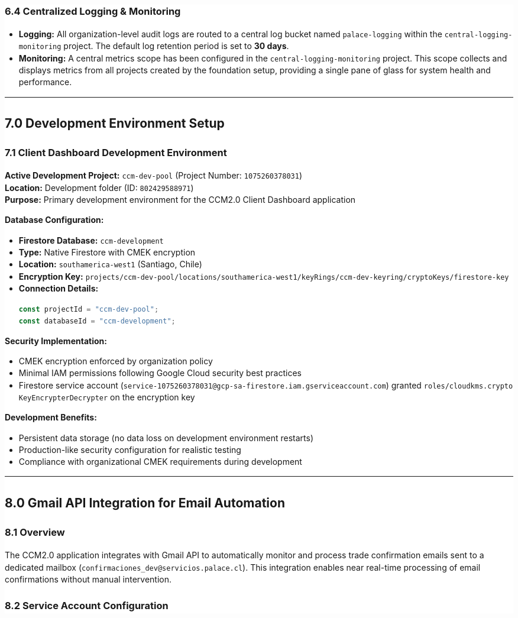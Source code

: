 ### 6.4 Centralized Logging & Monitoring

* **Logging:** All organization-level audit logs are routed to a central log bucket named `palace-logging` within the `central-logging-monitoring` project. The default log retention period is set to **30 days**.
* **Monitoring:** A central metrics scope has been configured in the `central-logging-monitoring` project. This scope collects and displays metrics from all projects created by the foundation setup, providing a single pane of glass for system health and performance.

---

## 7.0 Development Environment Setup

### 7.1 Client Dashboard Development Environment

**Active Development Project:** `ccm-dev-pool` (Project Number: `1075260378031`)  
**Location:** Development folder (ID: `802429588971`)  
**Purpose:** Primary development environment for the CCM2.0 Client Dashboard application

**Database Configuration:**
* **Firestore Database:** `ccm-development`
* **Type:** Native Firestore with CMEK encryption
* **Location:** `southamerica-west1` (Santiago, Chile)
* **Encryption Key:** `projects/ccm-dev-pool/locations/southamerica-west1/keyRings/ccm-dev-keyring/cryptoKeys/firestore-key`
* **Connection Details:**
  ```typescript
  const projectId = "ccm-dev-pool";
  const databaseId = "ccm-development";
  ```

**Security Implementation:**
* CMEK encryption enforced by organization policy
* Minimal IAM permissions following Google Cloud security best practices
* Firestore service account (`service-1075260378031@gcp-sa-firestore.iam.gserviceaccount.com`) granted `roles/cloudkms.cryptoKeyEncrypterDecrypter` on the encryption key

**Development Benefits:**
* Persistent data storage (no data loss on development environment restarts)
* Production-like security configuration for realistic testing
* Compliance with organizational CMEK requirements during development

---

## 8.0 Gmail API Integration for Email Automation

### 8.1 Overview

The CCM2.0 application integrates with Gmail API to automatically monitor and process trade confirmation emails sent to a dedicated mailbox (`confirmaciones_dev@servicios.palace.cl`). This integration enables near real-time processing of email confirmations without manual intervention.

### 8.2 Service Account Configuration

